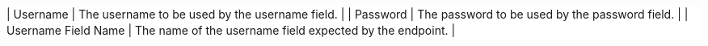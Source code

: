 | Username                                                                          | The username to be used by the username field.                                                                                                                                                                                                                                                                                                                                                                                                                                                                                                                                                                                                                                                                                                                                                                                                                                                                                                                                                                                                                                                                                                                                                                                                                                                                                                                                                                                                                                              |
| Password                                                                          | The password to be used by the password field.                                                                                                                                                                                                                                                                                                                                                                                                                                                                                                                                                                                                                                                                                                                                                                                                                                                                                                                                                                                                                                                                                                                                                                                                                                                                                                                                                                                                                                              |
| Username Field Name                                                               | The name of the username field expected by the endpoint.                                                                                                                                                                                                                                                                                                                                                                                                                                                                                                                                                                                                                                                                                                                                                                                                                                                                                                                                                                                                                                                                                                                                                                                                                                                                                                                                                                                                                                    |